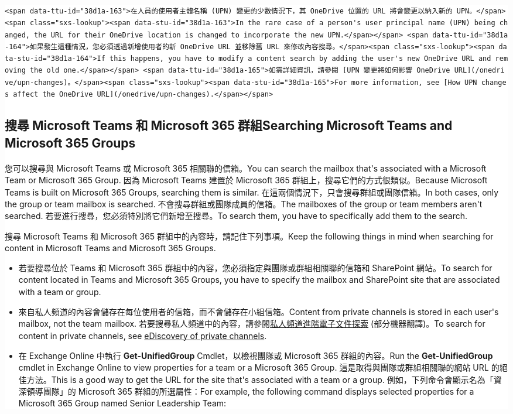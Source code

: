     <span data-ttu-id="38d1a-163">在人員的使用者主體名稱 (UPN) 變更的少數情況下，其 OneDrive 位置的 URL 將會變更以納入新的 UPN。</span><span class="sxs-lookup"><span data-stu-id="38d1a-163">In the rare case of a person's user principal name (UPN) being changed, the URL for their OneDrive location is changed to incorporate the new UPN.</span></span> <span data-ttu-id="38d1a-164">如果發生這種情況，您必須透過新增使用者的新 OneDrive URL 並移除舊 URL 來修改內容搜尋。</span><span class="sxs-lookup"><span data-stu-id="38d1a-164">If this happens, you have to modify a content search by adding the user's new OneDrive URL and removing the old one.</span></span> <span data-ttu-id="38d1a-165">如需詳細資訊，請參閱 [UPN 變更將如何影響 OneDrive URL](/onedrive/upn-changes)。</span><span class="sxs-lookup"><span data-stu-id="38d1a-165">For more information, see [How UPN changes affect the OneDrive URL](/onedrive/upn-changes).</span></span>
  
## <a name="searching-microsoft-teams-and-microsoft-365-groups"></a><span data-ttu-id="38d1a-166">搜尋 Microsoft Teams 和 Microsoft 365 群組</span><span class="sxs-lookup"><span data-stu-id="38d1a-166">Searching Microsoft Teams and Microsoft 365 Groups</span></span>

<span data-ttu-id="38d1a-167">您可以搜尋與 Microsoft Teams 或 Microsoft 365 相關聯的信箱。</span><span class="sxs-lookup"><span data-stu-id="38d1a-167">You can search the mailbox that's associated with a Microsoft Team or Microsoft 365 Group.</span></span> <span data-ttu-id="38d1a-168">因為 Microsoft Teams 建置於 Microsoft 365 群組上，搜尋它們的方式很類似。</span><span class="sxs-lookup"><span data-stu-id="38d1a-168">Because Microsoft Teams is built on Microsoft 365 Groups, searching them is similar.</span></span> <span data-ttu-id="38d1a-169">在這兩個情況下，只會搜尋群組或團隊信箱。</span><span class="sxs-lookup"><span data-stu-id="38d1a-169">In both cases, only the group or team mailbox is searched.</span></span> <span data-ttu-id="38d1a-170">不會搜尋群組或團隊成員的信箱。</span><span class="sxs-lookup"><span data-stu-id="38d1a-170">The mailboxes of the group or team members aren't searched.</span></span> <span data-ttu-id="38d1a-171">若要進行搜尋，您必須特別將它們新增至搜尋。</span><span class="sxs-lookup"><span data-stu-id="38d1a-171">To search them, you have to specifically add them to the search.</span></span>
  
<span data-ttu-id="38d1a-172">搜尋 Microsoft Teams 和 Microsoft 365 群組中的內容時，請記住下列事項。</span><span class="sxs-lookup"><span data-stu-id="38d1a-172">Keep the following things in mind when searching for content in Microsoft Teams and Microsoft 365 Groups.</span></span>
  
- <span data-ttu-id="38d1a-173">若要搜尋位於 Teams 和 Microsoft 365 群組中的內容，您必須指定與團隊或群組相關聯的信箱和 SharePoint 網站。</span><span class="sxs-lookup"><span data-stu-id="38d1a-173">To search for content located in Teams and Microsoft 365 Groups, you have to specify the mailbox and SharePoint site that are associated with a team or group.</span></span>

- <span data-ttu-id="38d1a-174">來自私人頻道的內容會儲存在每位使用者的信箱，而不會儲存在小組信箱。</span><span class="sxs-lookup"><span data-stu-id="38d1a-174">Content from private channels is stored in each user's mailbox, not the team mailbox.</span></span> <span data-ttu-id="38d1a-175">若要搜尋私人頻道中的內容，請參閱[私人頻道進階電子文件探索](/microsoftteams/ediscovery-investigation#ediscovery-of-private-channels) (部分機器翻譯)。</span><span class="sxs-lookup"><span data-stu-id="38d1a-175">To search for content in private channels, see [eDiscovery of private channels](/microsoftteams/ediscovery-investigation#ediscovery-of-private-channels).</span></span>
    
- <span data-ttu-id="38d1a-176">在 Exchange Online 中執行 **Get-UnifiedGroup** Cmdlet，以檢視團隊或 Microsoft 365 群組的內容。</span><span class="sxs-lookup"><span data-stu-id="38d1a-176">Run the **Get-UnifiedGroup** cmdlet in Exchange Online to view properties for a team or a Microsoft 365 Group.</span></span> <span data-ttu-id="38d1a-177">這是取得與團隊或群組相關聯的網站 URL 的絕佳方法。</span><span class="sxs-lookup"><span data-stu-id="38d1a-177">This is a good way to get the URL for the site that's associated with a team or a group.</span></span> <span data-ttu-id="38d1a-178">例如，下列命令會顯示名為「資深領導團隊」的 Microsoft 365 群組的所選屬性：</span><span class="sxs-lookup"><span data-stu-id="38d1a-178">For example, the following command displays selected properties for a Microsoft 365 Group named Senior Leadership Team:</span></span> 
    